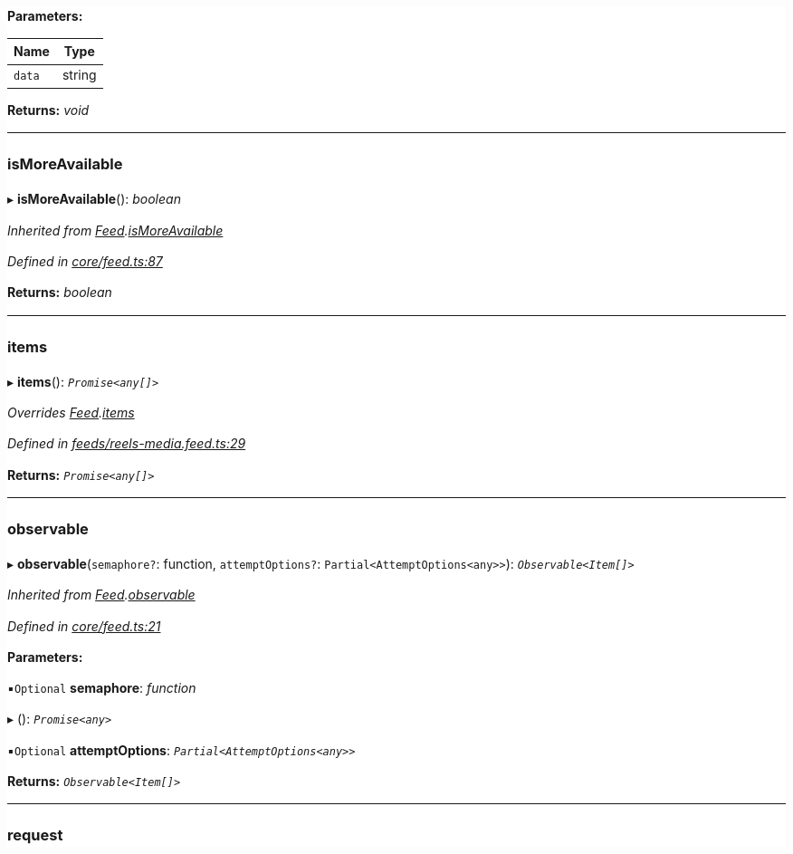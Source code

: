 **Parameters:**

Name | Type |
------ | ------ |
`data` | string |

**Returns:** *void*

___

###  isMoreAvailable

▸ **isMoreAvailable**(): *boolean*

*Inherited from [Feed](_core_feed_.feed.md).[isMoreAvailable](_core_feed_.feed.md#ismoreavailable)*

*Defined in [core/feed.ts:87](https://github.com/Nerixyz/instagram-private-api/blob/e5037ee/src/core/feed.ts#L87)*

**Returns:** *boolean*

___

###  items

▸ **items**(): *`Promise<any[]>`*

*Overrides [Feed](_core_feed_.feed.md).[items](_core_feed_.feed.md#abstract-items)*

*Defined in [feeds/reels-media.feed.ts:29](https://github.com/Nerixyz/instagram-private-api/blob/e5037ee/src/feeds/reels-media.feed.ts#L29)*

**Returns:** *`Promise<any[]>`*

___

###  observable

▸ **observable**(`semaphore?`: function, `attemptOptions?`: `Partial<AttemptOptions<any>>`): *`Observable<Item[]>`*

*Inherited from [Feed](_core_feed_.feed.md).[observable](_core_feed_.feed.md#observable)*

*Defined in [core/feed.ts:21](https://github.com/Nerixyz/instagram-private-api/blob/e5037ee/src/core/feed.ts#L21)*

**Parameters:**

▪`Optional`  **semaphore**: *function*

▸ (): *`Promise<any>`*

▪`Optional`  **attemptOptions**: *`Partial<AttemptOptions<any>>`*

**Returns:** *`Observable<Item[]>`*

___

###  request
